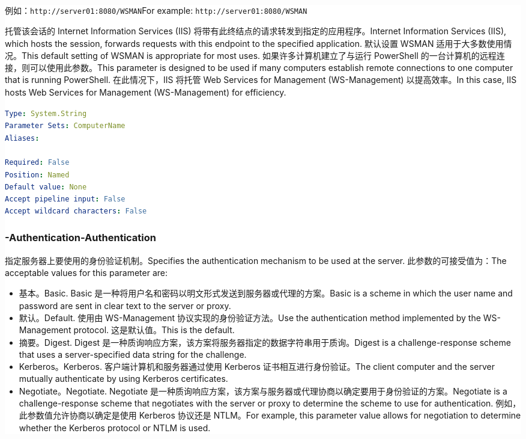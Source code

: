 <span data-ttu-id="324a2-136">例如：`http://server01:8080/WSMAN`</span><span class="sxs-lookup"><span data-stu-id="324a2-136">For example: `http://server01:8080/WSMAN`</span></span>

<span data-ttu-id="324a2-137">托管该会话的 Internet Information Services (IIS) 将带有此终结点的请求转发到指定的应用程序。</span><span class="sxs-lookup"><span data-stu-id="324a2-137">Internet Information Services (IIS), which hosts the session, forwards requests with this endpoint to the specified application.</span></span>
<span data-ttu-id="324a2-138">默认设置 WSMAN 适用于大多数使用情况。</span><span class="sxs-lookup"><span data-stu-id="324a2-138">This default setting of WSMAN is appropriate for most uses.</span></span>
<span data-ttu-id="324a2-139">如果许多计算机建立了与运行 PowerShell 的一台计算机的远程连接，则可以使用此参数。</span><span class="sxs-lookup"><span data-stu-id="324a2-139">This parameter is designed to be used if many computers establish remote connections to one computer that is running PowerShell.</span></span>
<span data-ttu-id="324a2-140">在此情况下，IIS 将托管 Web Services for Management (WS-Management) 以提高效率。</span><span class="sxs-lookup"><span data-stu-id="324a2-140">In this case, IIS hosts Web Services for Management (WS-Management) for efficiency.</span></span>

```yaml
Type: System.String
Parameter Sets: ComputerName
Aliases:

Required: False
Position: Named
Default value: None
Accept pipeline input: False
Accept wildcard characters: False
```

### <span data-ttu-id="324a2-141">-Authentication</span><span class="sxs-lookup"><span data-stu-id="324a2-141">-Authentication</span></span>
<span data-ttu-id="324a2-142">指定服务器上要使用的身份验证机制。</span><span class="sxs-lookup"><span data-stu-id="324a2-142">Specifies the authentication mechanism to be used at the server.</span></span>
<span data-ttu-id="324a2-143">此参数的可接受值为：</span><span class="sxs-lookup"><span data-stu-id="324a2-143">The acceptable values for this parameter are:</span></span>

- <span data-ttu-id="324a2-144">基本。</span><span class="sxs-lookup"><span data-stu-id="324a2-144">Basic.</span></span>
<span data-ttu-id="324a2-145">Basic 是一种将用户名和密码以明文形式发送到服务器或代理的方案。</span><span class="sxs-lookup"><span data-stu-id="324a2-145">Basic is a scheme in which the user name and password are sent in clear text to the server or proxy.</span></span>
- <span data-ttu-id="324a2-146">默认。</span><span class="sxs-lookup"><span data-stu-id="324a2-146">Default.</span></span>
<span data-ttu-id="324a2-147">使用由 WS-Management 协议实现的身份验证方法。</span><span class="sxs-lookup"><span data-stu-id="324a2-147">Use the authentication method implemented by the WS-Management protocol.</span></span>
<span data-ttu-id="324a2-148">这是默认值。</span><span class="sxs-lookup"><span data-stu-id="324a2-148">This is the default.</span></span>
- <span data-ttu-id="324a2-149">摘要。</span><span class="sxs-lookup"><span data-stu-id="324a2-149">Digest.</span></span>
<span data-ttu-id="324a2-150">Digest 是一种质询响应方案，该方案将服务器指定的数据字符串用于质询。</span><span class="sxs-lookup"><span data-stu-id="324a2-150">Digest is a challenge-response scheme that uses a server-specified data string for the challenge.</span></span>
- <span data-ttu-id="324a2-151">Kerberos。</span><span class="sxs-lookup"><span data-stu-id="324a2-151">Kerberos.</span></span>
<span data-ttu-id="324a2-152">客户端计算机和服务器通过使用 Kerberos 证书相互进行身份验证。</span><span class="sxs-lookup"><span data-stu-id="324a2-152">The client computer and the server mutually authenticate by using Kerberos certificates.</span></span>
- <span data-ttu-id="324a2-153">Negotiate。</span><span class="sxs-lookup"><span data-stu-id="324a2-153">Negotiate.</span></span>
<span data-ttu-id="324a2-154">Negotiate 是一种质询响应方案，该方案与服务器或代理协商以确定要用于身份验证的方案。</span><span class="sxs-lookup"><span data-stu-id="324a2-154">Negotiate is a challenge-response scheme that negotiates with the server or proxy to determine the scheme to use for authentication.</span></span>
<span data-ttu-id="324a2-155">例如，此参数值允许协商以确定是使用 Kerberos 协议还是 NTLM。</span><span class="sxs-lookup"><span data-stu-id="324a2-155">For example, this parameter value allows for negotiation to determine whether the Kerberos protocol or NTLM is used.</span></span>